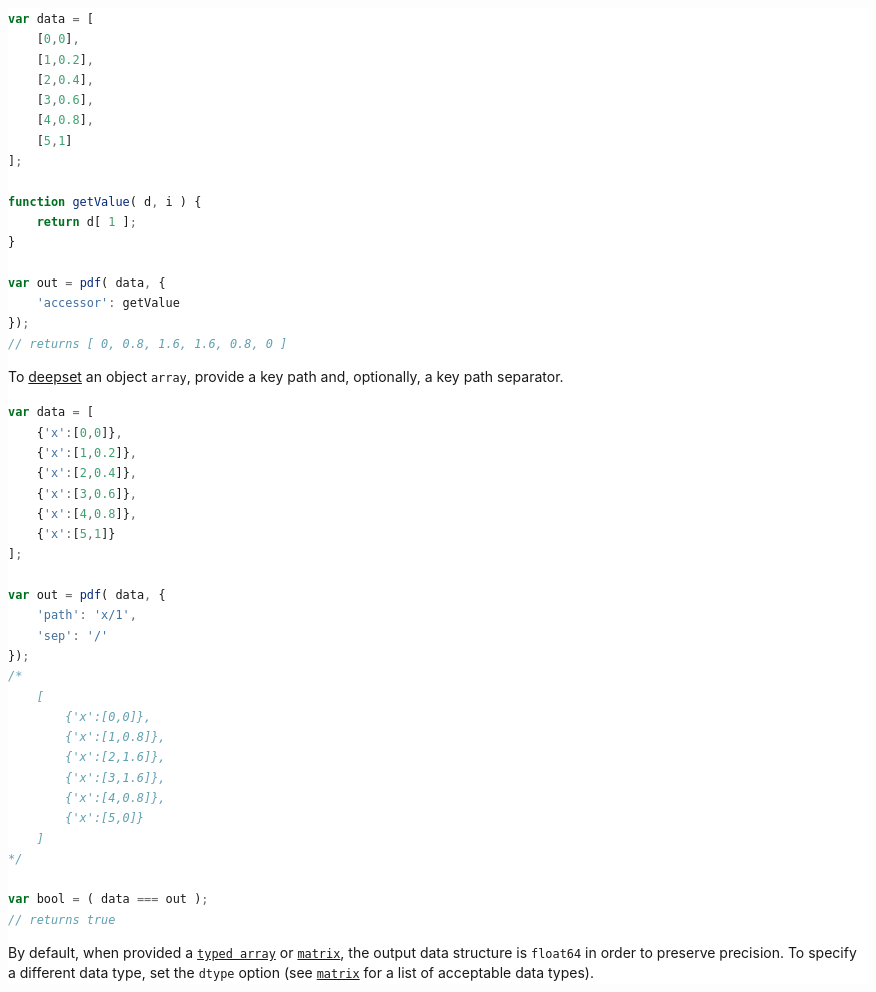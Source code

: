 ``` javascript
var data = [
	[0,0],
	[1,0.2],
	[2,0.4],
	[3,0.6],
	[4,0.8],
	[5,1]
];

function getValue( d, i ) {
	return d[ 1 ];
}

var out = pdf( data, {
	'accessor': getValue
});
// returns [ 0, 0.8, 1.6, 1.6, 0.8, 0 ]
```


To [deepset](https://github.com/kgryte/utils-deep-set) an object `array`, provide a key path and, optionally, a key path separator.

``` javascript
var data = [
	{'x':[0,0]},
	{'x':[1,0.2]},
	{'x':[2,0.4]},
	{'x':[3,0.6]},
	{'x':[4,0.8]},
	{'x':[5,1]}
];

var out = pdf( data, {
	'path': 'x/1',
	'sep': '/'
});
/*
	[
		{'x':[0,0]},
		{'x':[1,0.8]},
		{'x':[2,1.6]},
		{'x':[3,1.6]},
		{'x':[4,0.8]},
		{'x':[5,0]}
	]
*/

var bool = ( data === out );
// returns true
```

By default, when provided a [`typed array`](https://developer.mozilla.org/en-US/docs/Web/JavaScript/Typed_arrays) or [`matrix`](https://github.com/dstructs/matrix), the output data structure is `float64` in order to preserve precision. To specify a different data type, set the `dtype` option (see [`matrix`](https://github.com/dstructs/matrix) for a list of acceptable data types).


[npm-image]: http://img.shields.io/npm/v/distributions-triangular-pdf.svg
[npm-url]: https://npmjs.org/package/distributions-triangular-pdf
[travis-image]: http://img.shields.io/travis/distributions-io/triangular-pdf/master.svg
[travis-url]: https://travis-ci.org/distributions-io/triangular-pdf
[codecov-image]: https://img.shields.io/codecov/c/github/distributions-io/triangular-pdf/master.svg
[codecov-url]: https://codecov.io/github/distributions-io/triangular-pdf?branch=master
[dependencies-image]: http://img.shields.io/david/distributions-io/triangular-pdf.svg
[dependencies-url]: https://david-dm.org/distributions-io/triangular-pdf
[dev-dependencies-image]: http://img.shields.io/david/dev/distributions-io/triangular-pdf.svg
[dev-dependencies-url]: https://david-dm.org/dev/distributions-io/triangular-pdf
[github-issues-image]: http://img.shields.io/github/issues/distributions-io/triangular-pdf.svg
[github-issues-url]: https://github.com/distributions-io/triangular-pdf/issues